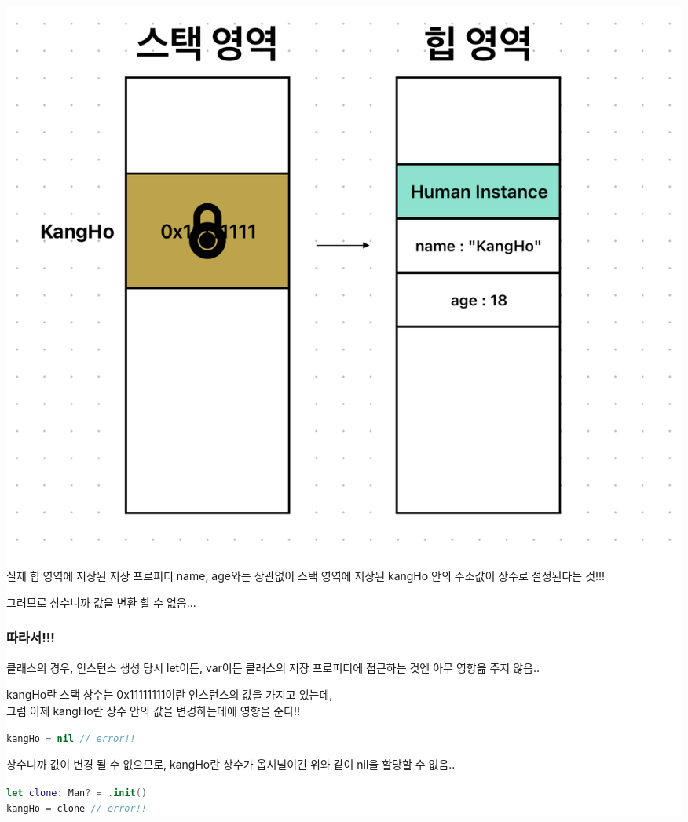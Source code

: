 ![](클래스인스턴스할당잠금.png)

실제 힙 영역에 저장된 저장 프로퍼티 name, age와는 상관없이 스택 영역에 저장된 kangHo 안의 주소값이 상수로 설정된다는 것!!!

그러므로 상수니까 값을 변환 할 수 없음...

### 따라서!!!
클래스의 경우, 인스턴스 생성 당시 let이든, var이든 클래스의 저장 프로퍼티에 접근하는 것엔 아무 영향읊 주지 않음..

kangHo란 스택 상수는 0x11111111이란 인스턴스의 값을 가지고 있는데, <br>
그럼 이제 kangHo란 상수 안의 값을 변경하는데에 영향을 준다!!

```swift
kangHo = nil // error!!
```

상수니까 값이 변경 될 수 없으므로, kangHo란 상수가 옵셔널이긴 위와 같이 nil을 할당할 수 없음..

```swift
let clone: Man? = .init()
kangHo = clone // error!!
```
